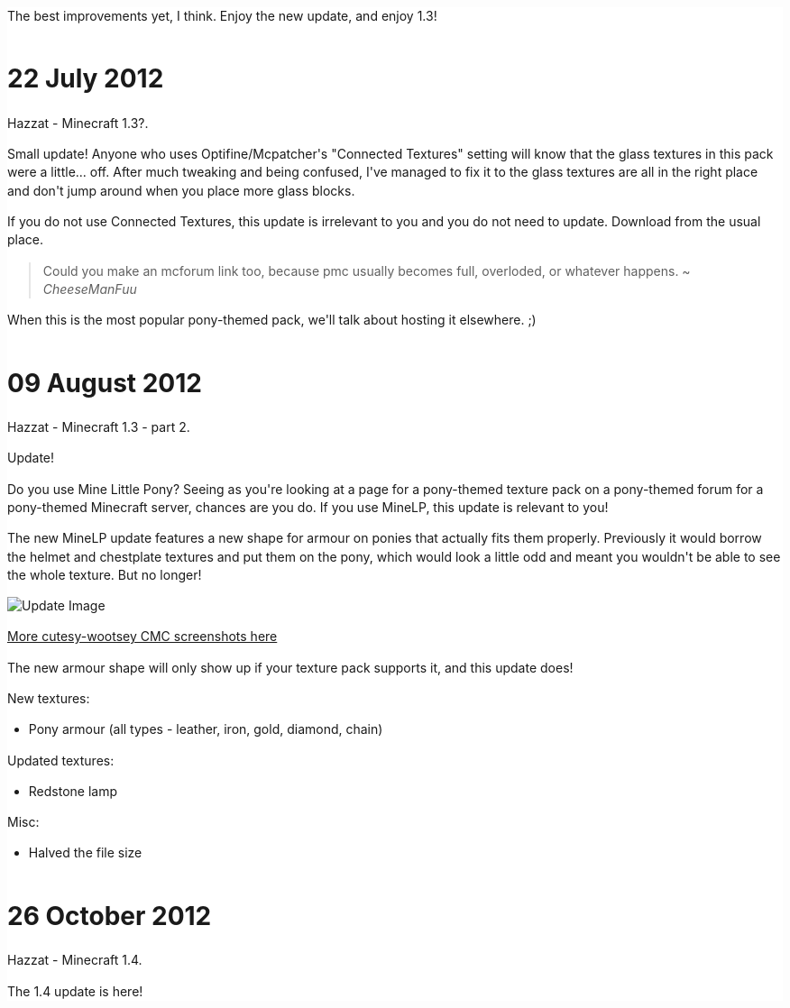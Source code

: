 The best improvements yet, I think. Enjoy the new update, and enjoy 1.3!

# 22 July 2012
Hazzat - Minecraft 1.3?.

Small update!
Anyone who uses Optifine/Mcpatcher's "Connected Textures" setting will know that the glass textures in this pack were a little... off. After much tweaking and being confused, I've managed to fix it to the glass textures are all in the right place and don't jump around when you place more glass blocks.

If you do not use Connected Textures, this update is irrelevant to you and you do not need to update.
Download from the usual place.

> Could you make an mcforum link too, because pmc usually becomes full, overloded, or whatever happens. ~ _CheeseManFuu_


When this is the most popular pony-themed pack, we'll talk about hosting it elsewhere. ;)

# 09 August 2012
Hazzat - Minecraft 1.3 - part 2.

Update!

Do you use Mine Little Pony? Seeing as you're looking at a page for a pony-themed texture pack on a pony-themed forum for a pony-themed Minecraft server, chances are you do. If you use MineLP, this update is relevant to you!

The new MineLP update features a new shape for armour on ponies that actually fits them properly. Previously it would borrow the helmet and chestplate textures and put them on the pony, which would look a little odd and meant you wouldn't be able to see the whole texture. But no longer!

![Update Image](https://i.imgur.com/XQdo8.png)

[More cutesy-wootsey CMC screenshots here](https://imgur.com/a/am7ww#1)

The new armour shape will only show up if your texture pack supports it, and this update does!

New textures:
- Pony armour (all types - leather, iron, gold, diamond, chain)

Updated textures:
- Redstone lamp

Misc:
- Halved the file size

# 26 October 2012
Hazzat - Minecraft 1.4.

The 1.4 update is here!
